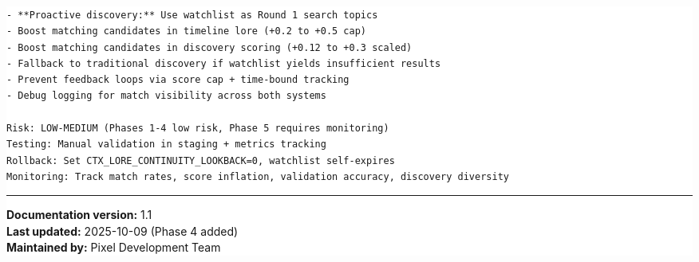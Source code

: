 ```
- **Proactive discovery:** Use watchlist as Round 1 search topics
- Boost matching candidates in timeline lore (+0.2 to +0.5 cap)
- Boost matching candidates in discovery scoring (+0.12 to +0.3 scaled)
- Fallback to traditional discovery if watchlist yields insufficient results
- Prevent feedback loops via score cap + time-bound tracking
- Debug logging for match visibility across both systems

Risk: LOW-MEDIUM (Phases 1-4 low risk, Phase 5 requires monitoring)
Testing: Manual validation in staging + metrics tracking
Rollback: Set CTX_LORE_CONTINUITY_LOOKBACK=0, watchlist self-expires
Monitoring: Track match rates, score inflation, validation accuracy, discovery diversity
```

---

**Documentation version:** 1.1  
**Last updated:** 2025-10-09 (Phase 4 added)  
**Maintained by:** Pixel Development Team
